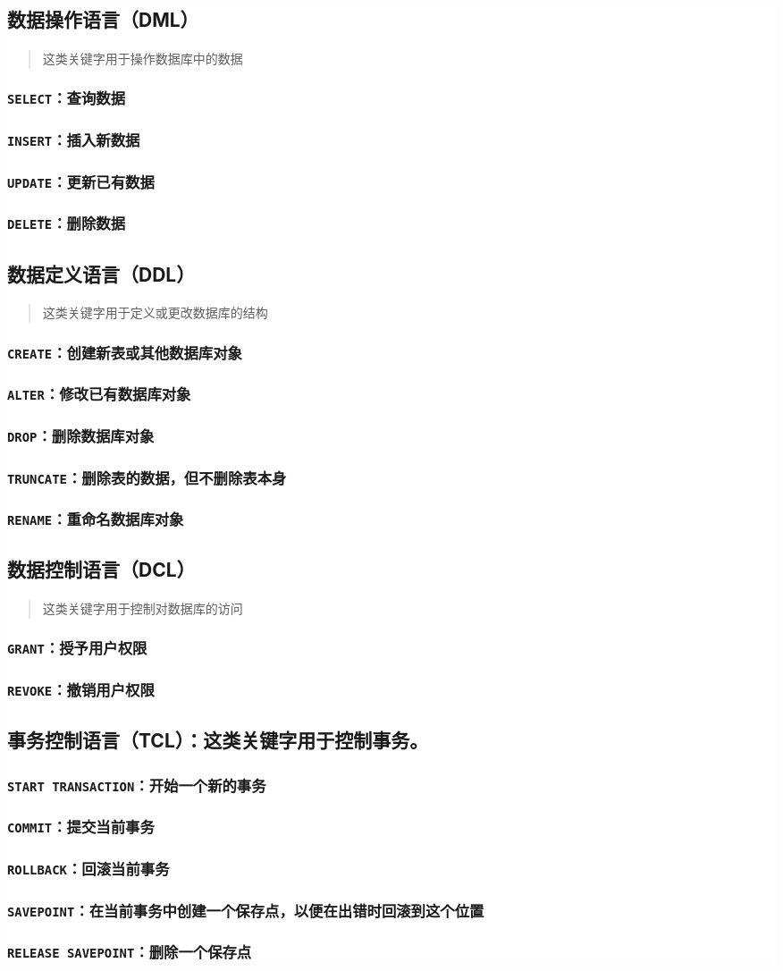 ## 数据操作语言（DML）

> 这类关键字用于操作数据库中的数据

### `SELECT`：查询数据

### `INSERT`：插入新数据

### `UPDATE`：更新已有数据

### `DELETE`：删除数据

## 数据定义语言（DDL）

> 这类关键字用于定义或更改数据库的结构

### `CREATE`：创建新表或其他数据库对象

### `ALTER`：修改已有数据库对象

### `DROP`：删除数据库对象

### `TRUNCATE`：删除表的数据，但不删除表本身

### `RENAME`：重命名数据库对象

## 数据控制语言（DCL）

> 这类关键字用于控制对数据库的访问

### `GRANT`：授予用户权限

### `REVOKE`：撤销用户权限

## 事务控制语言（TCL）：这类关键字用于控制事务。

### `START TRANSACTION`：开始一个新的事务

### `COMMIT`：提交当前事务

### `ROLLBACK`：回滚当前事务

### `SAVEPOINT`：在当前事务中创建一个保存点，以便在出错时回滚到这个位置

### `RELEASE SAVEPOINT`：删除一个保存点
